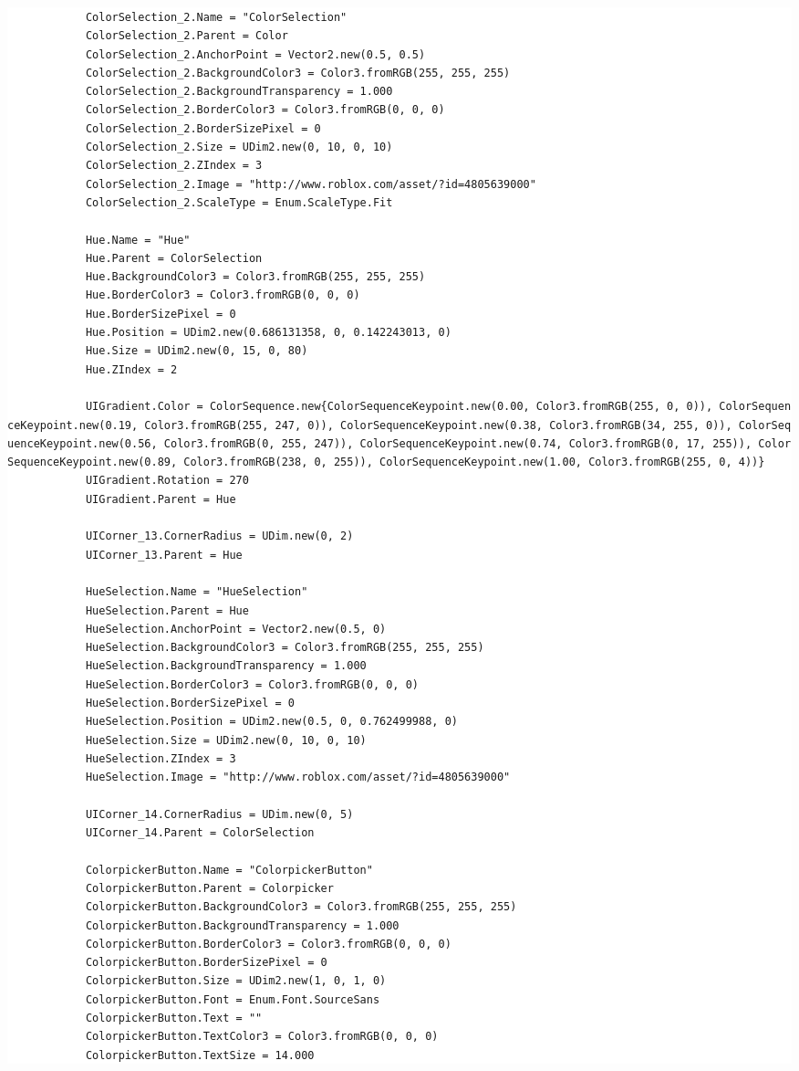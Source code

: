 				ColorSelection_2.Name = "ColorSelection"
				ColorSelection_2.Parent = Color
				ColorSelection_2.AnchorPoint = Vector2.new(0.5, 0.5)
				ColorSelection_2.BackgroundColor3 = Color3.fromRGB(255, 255, 255)
				ColorSelection_2.BackgroundTransparency = 1.000
				ColorSelection_2.BorderColor3 = Color3.fromRGB(0, 0, 0)
				ColorSelection_2.BorderSizePixel = 0
				ColorSelection_2.Size = UDim2.new(0, 10, 0, 10)
				ColorSelection_2.ZIndex = 3
				ColorSelection_2.Image = "http://www.roblox.com/asset/?id=4805639000"
				ColorSelection_2.ScaleType = Enum.ScaleType.Fit

				Hue.Name = "Hue"
				Hue.Parent = ColorSelection
				Hue.BackgroundColor3 = Color3.fromRGB(255, 255, 255)
				Hue.BorderColor3 = Color3.fromRGB(0, 0, 0)
				Hue.BorderSizePixel = 0
				Hue.Position = UDim2.new(0.686131358, 0, 0.142243013, 0)
				Hue.Size = UDim2.new(0, 15, 0, 80)
				Hue.ZIndex = 2

				UIGradient.Color = ColorSequence.new{ColorSequenceKeypoint.new(0.00, Color3.fromRGB(255, 0, 0)), ColorSequenceKeypoint.new(0.19, Color3.fromRGB(255, 247, 0)), ColorSequenceKeypoint.new(0.38, Color3.fromRGB(34, 255, 0)), ColorSequenceKeypoint.new(0.56, Color3.fromRGB(0, 255, 247)), ColorSequenceKeypoint.new(0.74, Color3.fromRGB(0, 17, 255)), ColorSequenceKeypoint.new(0.89, Color3.fromRGB(238, 0, 255)), ColorSequenceKeypoint.new(1.00, Color3.fromRGB(255, 0, 4))}
				UIGradient.Rotation = 270
				UIGradient.Parent = Hue

				UICorner_13.CornerRadius = UDim.new(0, 2)
				UICorner_13.Parent = Hue

				HueSelection.Name = "HueSelection"
				HueSelection.Parent = Hue
				HueSelection.AnchorPoint = Vector2.new(0.5, 0)
				HueSelection.BackgroundColor3 = Color3.fromRGB(255, 255, 255)
				HueSelection.BackgroundTransparency = 1.000
				HueSelection.BorderColor3 = Color3.fromRGB(0, 0, 0)
				HueSelection.BorderSizePixel = 0
				HueSelection.Position = UDim2.new(0.5, 0, 0.762499988, 0)
				HueSelection.Size = UDim2.new(0, 10, 0, 10)
				HueSelection.ZIndex = 3
				HueSelection.Image = "http://www.roblox.com/asset/?id=4805639000"

				UICorner_14.CornerRadius = UDim.new(0, 5)
				UICorner_14.Parent = ColorSelection

				ColorpickerButton.Name = "ColorpickerButton"
				ColorpickerButton.Parent = Colorpicker
				ColorpickerButton.BackgroundColor3 = Color3.fromRGB(255, 255, 255)
				ColorpickerButton.BackgroundTransparency = 1.000
				ColorpickerButton.BorderColor3 = Color3.fromRGB(0, 0, 0)
				ColorpickerButton.BorderSizePixel = 0
				ColorpickerButton.Size = UDim2.new(1, 0, 1, 0)
				ColorpickerButton.Font = Enum.Font.SourceSans
				ColorpickerButton.Text = ""
				ColorpickerButton.TextColor3 = Color3.fromRGB(0, 0, 0)
				ColorpickerButton.TextSize = 14.000
